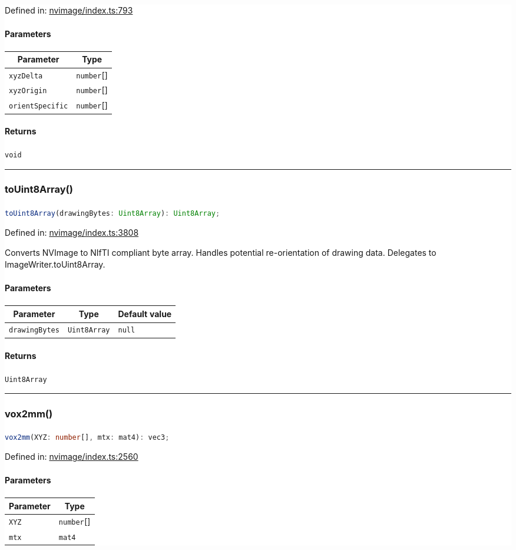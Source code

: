 Defined in: [nvimage/index.ts:793](https://github.com/niivue/niivue/blob/main/packages/niivue/src/nvimage/index.ts#L793)

#### Parameters

| Parameter        | Type       |
| ---------------- | ---------- |
| `xyzDelta`       | `number`[] |
| `xyzOrigin`      | `number`[] |
| `orientSpecific` | `number`[] |

#### Returns

`void`

---

### toUint8Array()

```ts
toUint8Array(drawingBytes: Uint8Array): Uint8Array;
```

Defined in: [nvimage/index.ts:3808](https://github.com/niivue/niivue/blob/main/packages/niivue/src/nvimage/index.ts#L3808)

Converts NVImage to NIfTI compliant byte array.
Handles potential re-orientation of drawing data.
Delegates to ImageWriter.toUint8Array.

#### Parameters

| Parameter      | Type         | Default value |
| -------------- | ------------ | ------------- |
| `drawingBytes` | `Uint8Array` | `null`        |

#### Returns

`Uint8Array`

---

### vox2mm()

```ts
vox2mm(XYZ: number[], mtx: mat4): vec3;
```

Defined in: [nvimage/index.ts:2560](https://github.com/niivue/niivue/blob/main/packages/niivue/src/nvimage/index.ts#L2560)

#### Parameters

| Parameter | Type       |
| --------- | ---------- |
| `XYZ`     | `number`[] |
| `mtx`     | `mat4`     |
